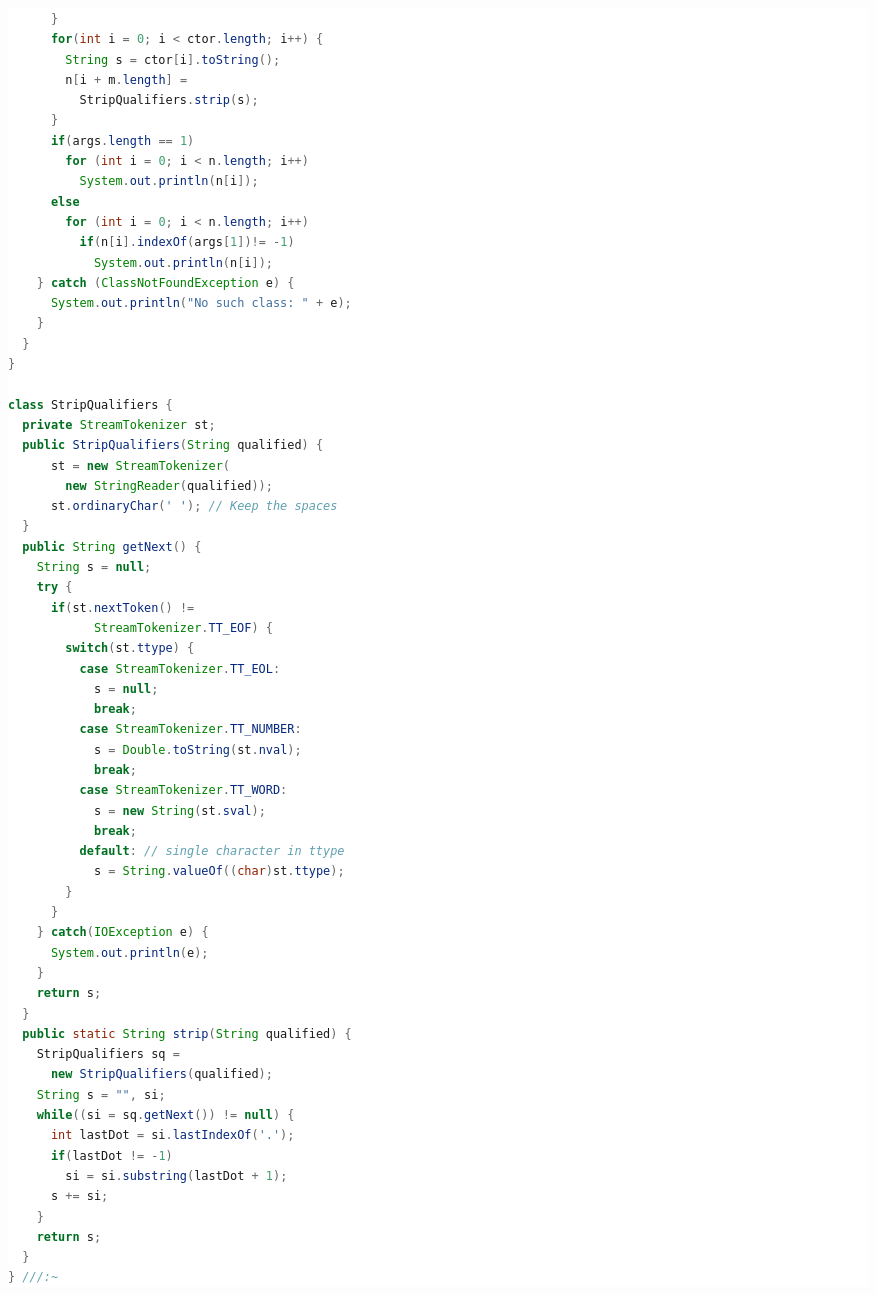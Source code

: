 ``` Java
      }
      for(int i = 0; i < ctor.length; i++) {
        String s = ctor[i].toString();
        n[i + m.length] = 
          StripQualifiers.strip(s);
      }
      if(args.length == 1)
        for (int i = 0; i < n.length; i++)
          System.out.println(n[i]);
      else
        for (int i = 0; i < n.length; i++)
          if(n[i].indexOf(args[1])!= -1)
            System.out.println(n[i]);
    } catch (ClassNotFoundException e) {
      System.out.println("No such class: " + e);
    }
  }
}

class StripQualifiers {
  private StreamTokenizer st;
  public StripQualifiers(String qualified) {
      st = new StreamTokenizer(
        new StringReader(qualified));
      st.ordinaryChar(' '); // Keep the spaces
  }
  public String getNext() {
    String s = null;
    try {
      if(st.nextToken() !=
            StreamTokenizer.TT_EOF) {
        switch(st.ttype) {
          case StreamTokenizer.TT_EOL:
            s = null;
            break;
          case StreamTokenizer.TT_NUMBER:
            s = Double.toString(st.nval);
            break;
          case StreamTokenizer.TT_WORD:
            s = new String(st.sval);
            break;
          default: // single character in ttype
            s = String.valueOf((char)st.ttype);
        }
      }
    } catch(IOException e) {
      System.out.println(e);
    }
    return s;
  }
  public static String strip(String qualified) {
    StripQualifiers sq = 
      new StripQualifiers(qualified);
    String s = "", si;
    while((si = sq.getNext()) != null) {
      int lastDot = si.lastIndexOf('.');
      if(lastDot != -1)
        si = si.substring(lastDot + 1);
      s += si;
    }
    return s;
  }
} ///:~
```